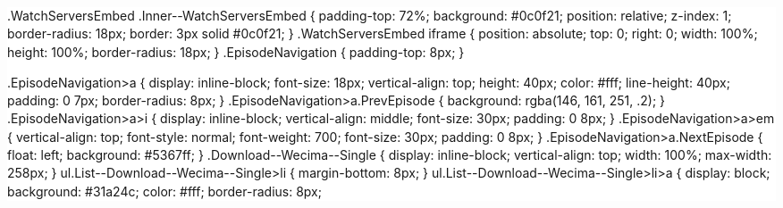 .WatchServersEmbed .Inner--WatchServersEmbed {
    padding-top: 72%;
    background: #0c0f21;
    position: relative;
    z-index: 1;
    border-radius: 18px;
    border: 3px solid #0c0f21;
}
.WatchServersEmbed iframe {
    position: absolute;
    top: 0;
    right: 0;
    width: 100%;
    height: 100%;
    border-radius: 18px;
}
.EpisodeNavigation {
    padding-top: 8px;
}

.EpisodeNavigation>a {
    display: inline-block;
    font-size: 18px;
    vertical-align: top;
    height: 40px;
    color: #fff;
    line-height: 40px;
    padding: 0 7px;
    border-radius: 8px;
}
.EpisodeNavigation>a.PrevEpisode {
    background: rgba(146, 161, 251, .2);
}
.EpisodeNavigation>a>i {
    display: inline-block;
    vertical-align: middle;
    font-size: 30px;
    padding: 0 8px;
}
.EpisodeNavigation>a>em {
    vertical-align: top;
    font-style: normal;
    font-weight: 700;
    font-size: 30px;
    padding: 0 8px;
}
.EpisodeNavigation>a.NextEpisode {
    float: left;
    background: #5367ff;
}
.Download--Wecima--Single {
    display: inline-block;
    vertical-align: top;
    width: 100%;
    max-width: 258px;
}
ul.List--Download--Wecima--Single>li {
    margin-bottom: 8px;
}
ul.List--Download--Wecima--Single>li>a {
    display: block;
    background: #31a24c;
    color: #fff;
    border-radius: 8px;